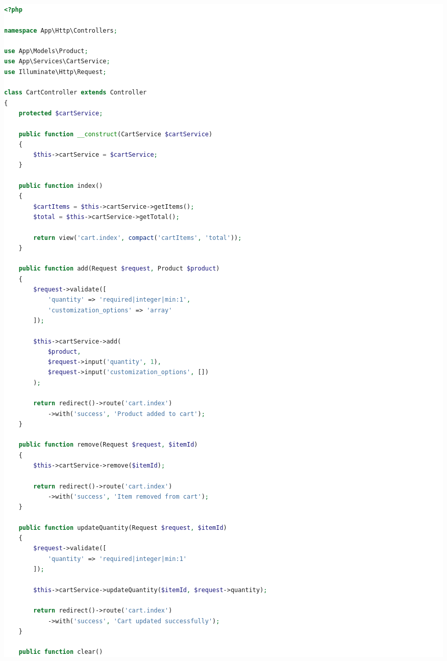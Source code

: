 ```php name=app/Http/Controllers/CartController.php
<?php

namespace App\Http\Controllers;

use App\Models\Product;
use App\Services\CartService;
use Illuminate\Http\Request;

class CartController extends Controller
{
    protected $cartService;

    public function __construct(CartService $cartService)
    {
        $this->cartService = $cartService;
    }

    public function index()
    {
        $cartItems = $this->cartService->getItems();
        $total = $this->cartService->getTotal();
        
        return view('cart.index', compact('cartItems', 'total'));
    }

    public function add(Request $request, Product $product)
    {
        $request->validate([
            'quantity' => 'required|integer|min:1',
            'customization_options' => 'array'
        ]);

        $this->cartService->add(
            $product, 
            $request->input('quantity', 1),
            $request->input('customization_options', [])
        );

        return redirect()->route('cart.index')
            ->with('success', 'Product added to cart');
    }

    public function remove(Request $request, $itemId)
    {
        $this->cartService->remove($itemId);

        return redirect()->route('cart.index')
            ->with('success', 'Item removed from cart');
    }

    public function updateQuantity(Request $request, $itemId)
    {
        $request->validate([
            'quantity' => 'required|integer|min:1'
        ]);

        $this->cartService->updateQuantity($itemId, $request->quantity);

        return redirect()->route('cart.index')
            ->with('success', 'Cart updated successfully');
    }

    public function clear()
```